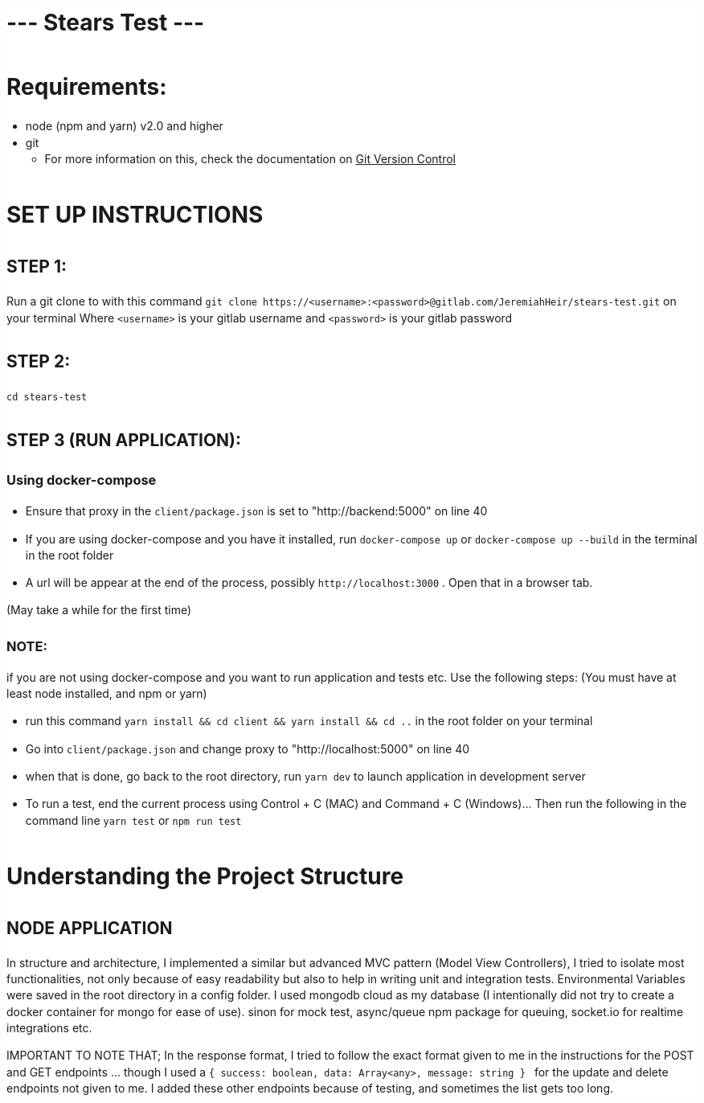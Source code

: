 # --- Stears Test --- 

# Requirements:
* node (npm and yarn) v2.0 and higher
* git
    * For more information on this, check the documentation on [Git Version Control](https://git-scm.com/docs "Git")

# SET UP INSTRUCTIONS 
## STEP 1: 
Run a git clone to with this command ```git clone https://<username>:<password>@gitlab.com/JeremiahHeir/stears-test.git``` on your terminal
Where `<username>` is your gitlab username and `<password>` is your gitlab password

## STEP 2:
```cd stears-test```

## STEP 3 (RUN APPLICATION): 
### Using docker-compose
- Ensure that proxy in the ```client/package.json``` is set to "http://backend:5000" on line 40

- If you are using docker-compose and you have it installed, run ```docker-compose up``` or ```docker-compose up --build``` in the terminal in the root folder

- A url will be appear at the end of the process, possibly ```http://localhost:3000``` . Open that in a browser tab.

(May take a while for the first time)

### NOTE: 
if you are not using docker-compose and you want to run application and tests etc. Use the following steps:
(You must have at least node installed, and npm or yarn)
- run this command ```yarn install && cd client && yarn install && cd ..``` in the root folder on your terminal

- Go into ```client/package.json``` and change proxy to "http://localhost:5000" on line 40

- when that is done, go back to the root directory, run ```yarn dev``` to launch application in development server

- To run a test, end the current process using Control + C (MAC) and Command + C (Windows)... Then run the following in the command line ```yarn test``` or ```npm run test```

# Understanding the Project Structure
## NODE APPLICATION
In structure and architecture, I implemented a similar but advanced MVC pattern (Model View Controllers), I tried to isolate most functionalities, not only because of easy readability but also to help in writing unit and integration tests. Environmental Variables were saved in the root directory in a config folder. I used mongodb cloud as my database (I intentionally did not try to create a docker container for mongo for ease of use). sinon for mock test, async/queue npm package for queuing, socket.io for realtime integrations etc.

IMPORTANT TO NOTE THAT; In the response format, I tried to follow the exact format given to me in the instructions for the POST and GET endpoints ... though I used a ```{ success: boolean, data: Array<any>, message: string } ``` for the update and delete endpoints not given to me. I added these other endpoints because of testing, and sometimes the list gets too long.

```
